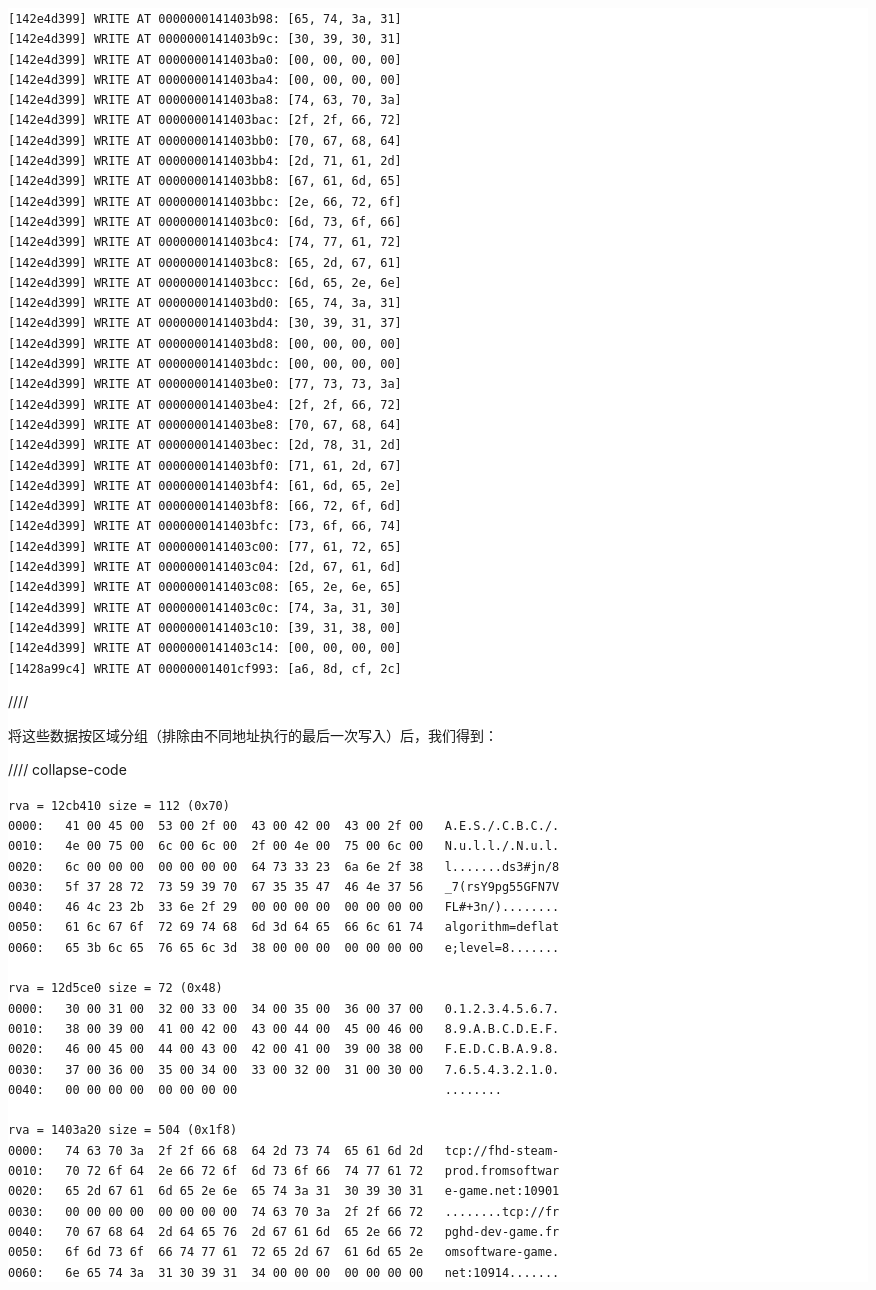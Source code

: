 ```
[142e4d399] WRITE AT 0000000141403b98: [65, 74, 3a, 31]
[142e4d399] WRITE AT 0000000141403b9c: [30, 39, 30, 31]
[142e4d399] WRITE AT 0000000141403ba0: [00, 00, 00, 00]
[142e4d399] WRITE AT 0000000141403ba4: [00, 00, 00, 00]
[142e4d399] WRITE AT 0000000141403ba8: [74, 63, 70, 3a]
[142e4d399] WRITE AT 0000000141403bac: [2f, 2f, 66, 72]
[142e4d399] WRITE AT 0000000141403bb0: [70, 67, 68, 64]
[142e4d399] WRITE AT 0000000141403bb4: [2d, 71, 61, 2d]
[142e4d399] WRITE AT 0000000141403bb8: [67, 61, 6d, 65]
[142e4d399] WRITE AT 0000000141403bbc: [2e, 66, 72, 6f]
[142e4d399] WRITE AT 0000000141403bc0: [6d, 73, 6f, 66]
[142e4d399] WRITE AT 0000000141403bc4: [74, 77, 61, 72]
[142e4d399] WRITE AT 0000000141403bc8: [65, 2d, 67, 61]
[142e4d399] WRITE AT 0000000141403bcc: [6d, 65, 2e, 6e]
[142e4d399] WRITE AT 0000000141403bd0: [65, 74, 3a, 31]
[142e4d399] WRITE AT 0000000141403bd4: [30, 39, 31, 37]
[142e4d399] WRITE AT 0000000141403bd8: [00, 00, 00, 00]
[142e4d399] WRITE AT 0000000141403bdc: [00, 00, 00, 00]
[142e4d399] WRITE AT 0000000141403be0: [77, 73, 73, 3a]
[142e4d399] WRITE AT 0000000141403be4: [2f, 2f, 66, 72]
[142e4d399] WRITE AT 0000000141403be8: [70, 67, 68, 64]
[142e4d399] WRITE AT 0000000141403bec: [2d, 78, 31, 2d]
[142e4d399] WRITE AT 0000000141403bf0: [71, 61, 2d, 67]
[142e4d399] WRITE AT 0000000141403bf4: [61, 6d, 65, 2e]
[142e4d399] WRITE AT 0000000141403bf8: [66, 72, 6f, 6d]
[142e4d399] WRITE AT 0000000141403bfc: [73, 6f, 66, 74]
[142e4d399] WRITE AT 0000000141403c00: [77, 61, 72, 65]
[142e4d399] WRITE AT 0000000141403c04: [2d, 67, 61, 6d]
[142e4d399] WRITE AT 0000000141403c08: [65, 2e, 6e, 65]
[142e4d399] WRITE AT 0000000141403c0c: [74, 3a, 31, 30]
[142e4d399] WRITE AT 0000000141403c10: [39, 31, 38, 00]
[142e4d399] WRITE AT 0000000141403c14: [00, 00, 00, 00]
[1428a99c4] WRITE AT 00000001401cf993: [a6, 8d, cf, 2c]
```
////

将这些数据按区域分组（排除由不同地址执行的最后一次写入）后，我们得到：

//// collapse-code
```
rva = 12cb410 size = 112 (0x70)
0000:   41 00 45 00  53 00 2f 00  43 00 42 00  43 00 2f 00   A.E.S./.C.B.C./.
0010:   4e 00 75 00  6c 00 6c 00  2f 00 4e 00  75 00 6c 00   N.u.l.l./.N.u.l.
0020:   6c 00 00 00  00 00 00 00  64 73 33 23  6a 6e 2f 38   l.......ds3#jn/8
0030:   5f 37 28 72  73 59 39 70  67 35 35 47  46 4e 37 56   _7(rsY9pg55GFN7V
0040:   46 4c 23 2b  33 6e 2f 29  00 00 00 00  00 00 00 00   FL#+3n/)........
0050:   61 6c 67 6f  72 69 74 68  6d 3d 64 65  66 6c 61 74   algorithm=deflat
0060:   65 3b 6c 65  76 65 6c 3d  38 00 00 00  00 00 00 00   e;level=8.......

rva = 12d5ce0 size = 72 (0x48)
0000:   30 00 31 00  32 00 33 00  34 00 35 00  36 00 37 00   0.1.2.3.4.5.6.7.
0010:   38 00 39 00  41 00 42 00  43 00 44 00  45 00 46 00   8.9.A.B.C.D.E.F.
0020:   46 00 45 00  44 00 43 00  42 00 41 00  39 00 38 00   F.E.D.C.B.A.9.8.
0030:   37 00 36 00  35 00 34 00  33 00 32 00  31 00 30 00   7.6.5.4.3.2.1.0.
0040:   00 00 00 00  00 00 00 00                             ........

rva = 1403a20 size = 504 (0x1f8)
0000:   74 63 70 3a  2f 2f 66 68  64 2d 73 74  65 61 6d 2d   tcp://fhd-steam-
0010:   70 72 6f 64  2e 66 72 6f  6d 73 6f 66  74 77 61 72   prod.fromsoftwar
0020:   65 2d 67 61  6d 65 2e 6e  65 74 3a 31  30 39 30 31   e-game.net:10901
0030:   00 00 00 00  00 00 00 00  74 63 70 3a  2f 2f 66 72   ........tcp://fr
0040:   70 67 68 64  2d 64 65 76  2d 67 61 6d  65 2e 66 72   pghd-dev-game.fr
0050:   6f 6d 73 6f  66 74 77 61  72 65 2d 67  61 6d 65 2e   omsoftware-game.
0060:   6e 65 74 3a  31 30 39 31  34 00 00 00  00 00 00 00   net:10914.......
```